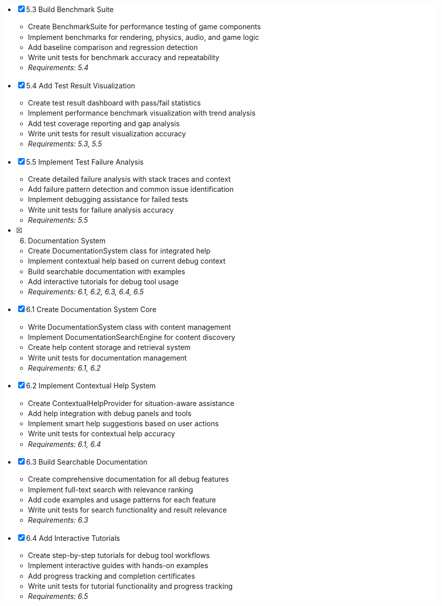 - [x] 5.3 Build Benchmark Suite
  - Create BenchmarkSuite for performance testing of game components
  - Implement benchmarks for rendering, physics, audio, and game logic
  - Add baseline comparison and regression detection
  - Write unit tests for benchmark accuracy and repeatability
  - _Requirements: 5.4_

- [x] 5.4 Add Test Result Visualization
  - Create test result dashboard with pass/fail statistics
  - Implement performance benchmark visualization with trend analysis
  - Add test coverage reporting and gap analysis
  - Write unit tests for result visualization accuracy
  - _Requirements: 5.3, 5.5_

- [x] 5.5 Implement Test Failure Analysis
  - Create detailed failure analysis with stack traces and context
  - Add failure pattern detection and common issue identification
  - Implement debugging assistance for failed tests
  - Write unit tests for failure analysis accuracy
  - _Requirements: 5.5_

- [x] 6. Documentation System
  - Create DocumentationSystem class for integrated help
  - Implement contextual help based on current debug context
  - Build searchable documentation with examples
  - Add interactive tutorials for debug tool usage
  - _Requirements: 6.1, 6.2, 6.3, 6.4, 6.5_

- [x] 6.1 Create Documentation System Core
  - Write DocumentationSystem class with content management
  - Implement DocumentationSearchEngine for content discovery
  - Create help content storage and retrieval system
  - Write unit tests for documentation management
  - _Requirements: 6.1, 6.2_

- [x] 6.2 Implement Contextual Help System
  - Create ContextualHelpProvider for situation-aware assistance
  - Add help integration with debug panels and tools
  - Implement smart help suggestions based on user actions
  - Write unit tests for contextual help accuracy
  - _Requirements: 6.1, 6.4_

- [x] 6.3 Build Searchable Documentation
  - Create comprehensive documentation for all debug features
  - Implement full-text search with relevance ranking
  - Add code examples and usage patterns for each feature
  - Write unit tests for search functionality and result relevance
  - _Requirements: 6.3_

- [x] 6.4 Add Interactive Tutorials
  - Create step-by-step tutorials for debug tool workflows
  - Implement interactive guides with hands-on examples
  - Add progress tracking and completion certificates
  - Write unit tests for tutorial functionality and progress tracking
  - _Requirements: 6.5_
